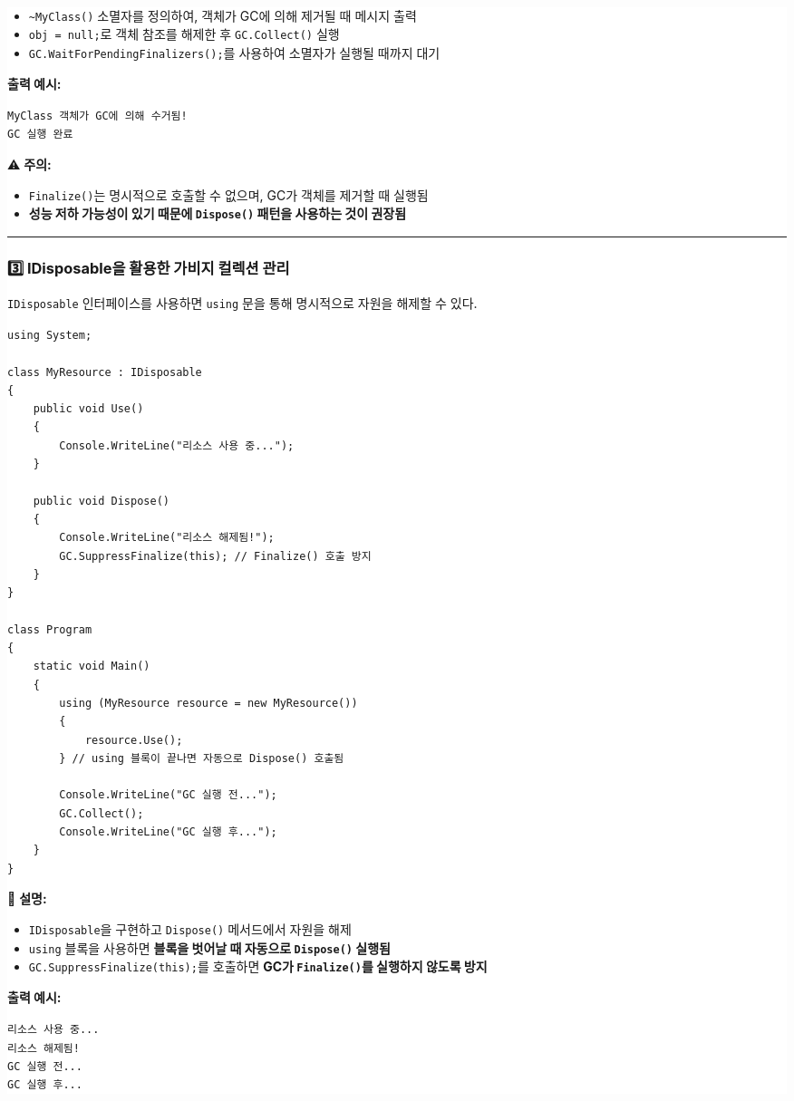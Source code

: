 - `~MyClass()` 소멸자를 정의하여, 객체가 GC에 의해 제거될 때 메시지 출력
- `obj = null;`로 객체 참조를 해제한 후 `GC.Collect()` 실행
- `GC.WaitForPendingFinalizers();`를 사용하여 소멸자가 실행될 때까지 대기

**출력 예시:**

```
MyClass 객체가 GC에 의해 수거됨!
GC 실행 완료
```

⚠️ **주의:**

- `Finalize()`는 명시적으로 호출할 수 없으며, GC가 객체를 제거할 때 실행됨
- **성능 저하 가능성이 있기 때문에 `Dispose()` 패턴을 사용하는 것이 권장됨**

------

### 3️⃣ **IDisposable을 활용한 가비지 컬렉션 관리**

`IDisposable` 인터페이스를 사용하면 `using` 문을 통해 명시적으로 자원을 해제할 수 있다.

```
using System;

class MyResource : IDisposable
{
    public void Use()
    {
        Console.WriteLine("리소스 사용 중...");
    }

    public void Dispose()
    {
        Console.WriteLine("리소스 해제됨!");
        GC.SuppressFinalize(this); // Finalize() 호출 방지
    }
}

class Program
{
    static void Main()
    {
        using (MyResource resource = new MyResource())
        {
            resource.Use();
        } // using 블록이 끝나면 자동으로 Dispose() 호출됨

        Console.WriteLine("GC 실행 전...");
        GC.Collect();
        Console.WriteLine("GC 실행 후...");
    }
}
```

🔹 **설명:**

- `IDisposable`을 구현하고 `Dispose()` 메서드에서 자원을 해제
- `using` 블록을 사용하면 **블록을 벗어날 때 자동으로 `Dispose()` 실행됨**
- `GC.SuppressFinalize(this);`를 호출하면 **GC가 `Finalize()`를 실행하지 않도록 방지**

**출력 예시:**

```
리소스 사용 중...
리소스 해제됨!
GC 실행 전...
GC 실행 후...
```
